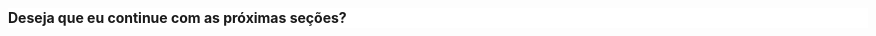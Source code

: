 [^5]: "The SIMD hardware executes all threads of a warp as a bundle. An instruction is run for all threads in the same warp. It works well when all threads within a warp follow the same execution path, or more formally referred to as control flow, when working their data. For example, for an if-else construct, the execution works well when either all threads exe- cute the if part or all execute the else part. When threads within a warp take different control flow paths, the SIMD hardware will take multiple passes through these divergent paths. One pass executes those threads that follow the if part and another pass executes those that follow the else part. During each pass, the threads that follow the other path are not allowed to take effect. These passes are sequential to each other, thus they will add to the execution time. The multipass approach to divergent warp execution extends the SIMD hardware's ability to implement the full semantics of CUDA threads. While the hardware executes the same instruction for all threads in a warp, it selectively lets the threads take effect in each pass only, allowing every thread to take its own control flow path. This preserves the indepen- dence of threads while taking advantage of the reduced cost of SIMD hardware. When threads in the same warp follow different paths of control flow, we say that these threads diverge in their execution. In the if-else exam- ple, divergence arises if some threads in a warp take the then path and some the else path. The cost of divergence is the extra pass the hardware needs to take to allow the threads in a warp to make their own decisions. Divergence also can arise in other constructs; for example, if threads in a warp execute a for loop that can iterate six, seven, or eight times for dif- ferent threads. All threads will finish the first six iterations together. Two passes will be used to execute the seventh iteration, one for those that take the iteration and one for those that do not. Two passes will be used to exe- cute the eighth iteration, one for those that take the iteration and one for those that do not. In terms of source statements, a control construct can result in thread divergence when its decision condition is based on threadIdx values. For example, the statement if (threadIdx.x > 2) {} causes the threads to fol- low two divergent control flow paths. Threads 0, 1, and 2 follow a differ- ent path than threads 3, 4, 5, etc. Similarly, a loop can cause thread" *(Trecho de Performance Considerations)*

**Deseja que eu continue com as próximas seções?**


[^1]: "The execution speed of a CUDA kernel can vary greatly depending on the resource constraints of the device being used. In this chapter, we will discuss the major types of resource constraints in a CUDA device and how they can affect the kernel execution performance in this device. To achieve his or her goals, a programmer often has to find ways to achieve a required level of performance that is higher than that of an initial version of the application. In different applications, different constraints may dom- inate and become the limiting factors. One can improve the performance of an application on a particular CUDA device, sometimes dramatically, by trading one resource usage for another. This strategy works well if the resource constraint alleviated was actually the dominating constraint before the strategy was applied, and the one exacerbated does not have negative effects on parallel execution. Without such understanding, perfor-mance tuning would be guess work; plausible strategies may or may not lead to performance enhancements. Beyond insights into these resource constraints, this chapter further offers principles and case studies designed to cultivate intuition about the type of algorithm patterns that can result in high-performance execution. It is also establishes idioms and ideas that" *(Trecho de Performance Considerations)*
[^2]: "The motivation for executing threads as warps is illustrated in the following diagram (same as Figure 5.4). The processor has only one control unit that fetches and decodes instructions. The same control signal goes to multiple processing units, each of which executes one of the threads in a warp. Since all processing units are controlled by the same instruction, their exe- cution differences are due to the different data operand values in the register files. This is called single instruction, multiple data (SIMD) in processor design. For example, although all processing units are controlled by an instruction add r1, r2, r3 the r2 and r3 values are different in different processing units. Control units in modern processors are quite complex, including sophisticated logic for fetching instructions and access ports to the instruction memory. They include on-chip instruction caches to reduce the latency of instruction fetch. Having multiple processing units share a control unit can result in significant reduction in hardware manufacturing cost and power consumption. As the processors are increasingly power-limited, new processors will likely use SIMD designs. In fact, we may see even more processing units sharing a control unit in the future." *(Trecho de Performance Considerations)*